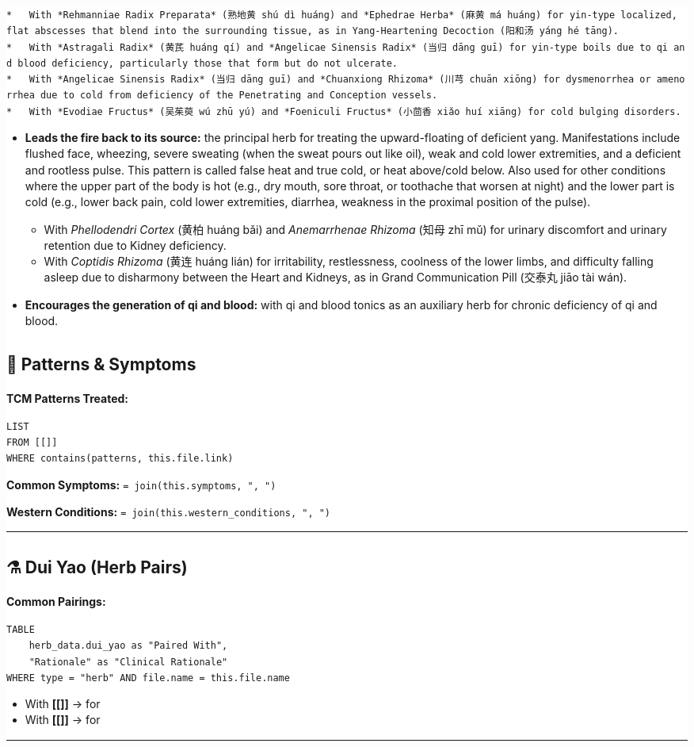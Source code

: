     *   With *Rehmanniae Radix Preparata* (熟地黄 shú dì huáng) and *Ephedrae Herba* (麻黄 má huáng) for yin-type localized, flat abscesses that blend into the surrounding tissue, as in Yang-Heartening Decoction (阳和汤 yáng hé tāng).
    *   With *Astragali Radix* (黄芪 huáng qí) and *Angelicae Sinensis Radix* (当归 dāng guī) for yin-type boils due to qi and blood deficiency, particularly those that form but do not ulcerate.
    *   With *Angelicae Sinensis Radix* (当归 dāng guī) and *Chuanxiong Rhizoma* (川芎 chuān xiōng) for dysmenorrhea or amenorrhea due to cold from deficiency of the Penetrating and Conception vessels.
    *   With *Evodiae Fructus* (吴茱萸 wú zhū yú) and *Foeniculi Fructus* (小茴香 xiǎo huí xiāng) for cold bulging disorders.
*   **Leads the fire back to its source:** the principal herb for treating the upward-floating of deficient yang. Manifestations include flushed face, wheezing, severe sweating (when the sweat pours out like oil), weak and cold lower extremities, and a deficient and rootless pulse. This pattern is called false heat and true cold, or heat above/cold below. Also used for other conditions where the upper part of the body is hot (e.g., dry mouth, sore throat, or toothache that worsen at night) and the lower part is cold (e.g., lower back pain, cold lower extremities, diarrhea, weakness in the proximal position of the pulse).

    *   With *Phellodendri Cortex* (黄柏 huáng bǎi) and *Anemarrhenae Rhizoma* (知母 zhī mǔ) for urinary discomfort and urinary retention due to Kidney deficiency.
    *   With *Coptidis Rhizoma* (黄连 huáng lián) for irritability, restlessness, coolness of the lower limbs, and difficulty falling asleep due to disharmony between the Heart and Kidneys, as in Grand Communication Pill (交泰丸 jiāo tài wán).
*   **Encourages the generation of qi and blood:** with qi and blood tonics as an auxiliary herb for chronic deficiency of qi and blood.

## 🎯 Patterns & Symptoms

**TCM Patterns Treated:**
```dataview
LIST
FROM [[]]
WHERE contains(patterns, this.file.link)
```

**Common Symptoms:**
`= join(this.symptoms, ", ")`

**Western Conditions:**
`= join(this.western_conditions, ", ")`

---

## ⚗️ Dui Yao (Herb Pairs)

**Common Pairings:**
```dataview
TABLE
    herb_data.dui_yao as "Paired With",
    "Rationale" as "Clinical Rationale"
WHERE type = "herb" AND file.name = this.file.name
```

- With **[[]]** → for
- With **[[]]** → for

---